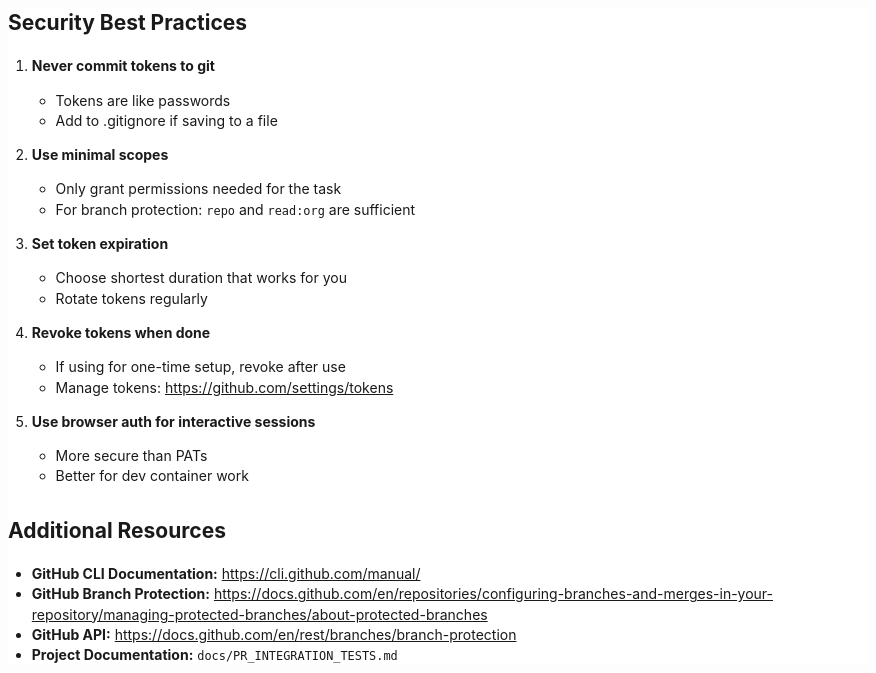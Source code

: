 ## Security Best Practices

1. **Never commit tokens to git**
   - Tokens are like passwords
   - Add to .gitignore if saving to a file

2. **Use minimal scopes**
   - Only grant permissions needed for the task
   - For branch protection: `repo` and `read:org` are sufficient

3. **Set token expiration**
   - Choose shortest duration that works for you
   - Rotate tokens regularly

4. **Revoke tokens when done**
   - If using for one-time setup, revoke after use
   - Manage tokens: <https://github.com/settings/tokens>

5. **Use browser auth for interactive sessions**
   - More secure than PATs
   - Better for dev container work

## Additional Resources

- **GitHub CLI Documentation:** <https://cli.github.com/manual/>
- **GitHub Branch Protection:** <https://docs.github.com/en/repositories/configuring-branches-and-merges-in-your-repository/managing-protected-branches/about-protected-branches>
- **GitHub API:** <https://docs.github.com/en/rest/branches/branch-protection>
- **Project Documentation:** `docs/PR_INTEGRATION_TESTS.md`
